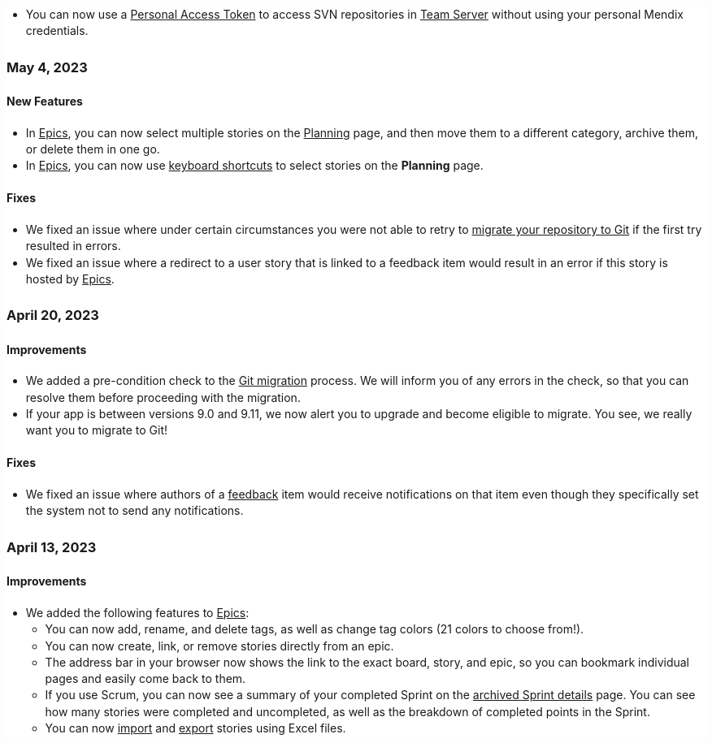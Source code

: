 * You can now use a [Personal Access Token](/community-tools/mendix-profile/user-settings/#pat) to access SVN repositories in [Team Server](/developerportal/general/team-server/) without using your personal Mendix credentials.

### May 4, 2023

#### New Features

* In [Epics](/developerportal/project-management/epics/), you can now select multiple stories on the [Planning](/developerportal/project-management/epics/planning/) page, and then move them to a different category, archive them, or delete them in one go.
* In [Epics](/developerportal/project-management/epics/), you can now use [keyboard shortcuts](/developerportal/project-management/epics/planning/#keyboard-shortcuts) to select stories on the **Planning** page.

#### Fixes

* We fixed an issue where under certain circumstances you were not able to retry to [migrate your repository to Git](/developerportal/general/migrate-to-git/) if the first try resulted in errors.
* We fixed an issue where a redirect to a user story that is linked to a feedback item would result in an error if this story is hosted by [Epics](/developerportal/project-management/epics/).

### April 20, 2023

#### Improvements

* We added a pre-condition check to the [Git migration](/developerportal/general/migrate-to-git/) process. We will inform you of any errors in the check, so that you can resolve them before proceeding with the migration.
* If your app is between versions 9.0 and 9.11, we now alert you to upgrade and become eligible to migrate. You see, we really want you to migrate to Git!

#### Fixes

* We fixed an issue where authors of a [feedback](/developerportal/app-insights/feedback/) item would receive notifications on that item even though they specifically set the system not to send any notifications.

### April 13, 2023

#### Improvements

* We added the following features to [Epics](/developerportal/project-management/epics/):
    * You can now add, rename, and delete tags, as well as change tag colors (21 colors to choose from!).
    * You can now create, link, or remove stories directly from an epic.
    * The address bar in your browser now shows the link to the exact board, story, and epic, so you can bookmark individual pages and easily come back to them.
    * If you use Scrum, you can now see a summary of your completed Sprint on the [archived Sprint details](/developerportal/project-management/epics/archive/#archived-sprint-details) page. You can see how many stories were completed and uncompleted, as well as the breakdown of completed points in the Sprint.
    * You can now [import](/developerportal/project-management/epics/planning/#import-stories) and [export](/developerportal/project-management/epics/archive/#export-archived-stories) stories using Excel files.
